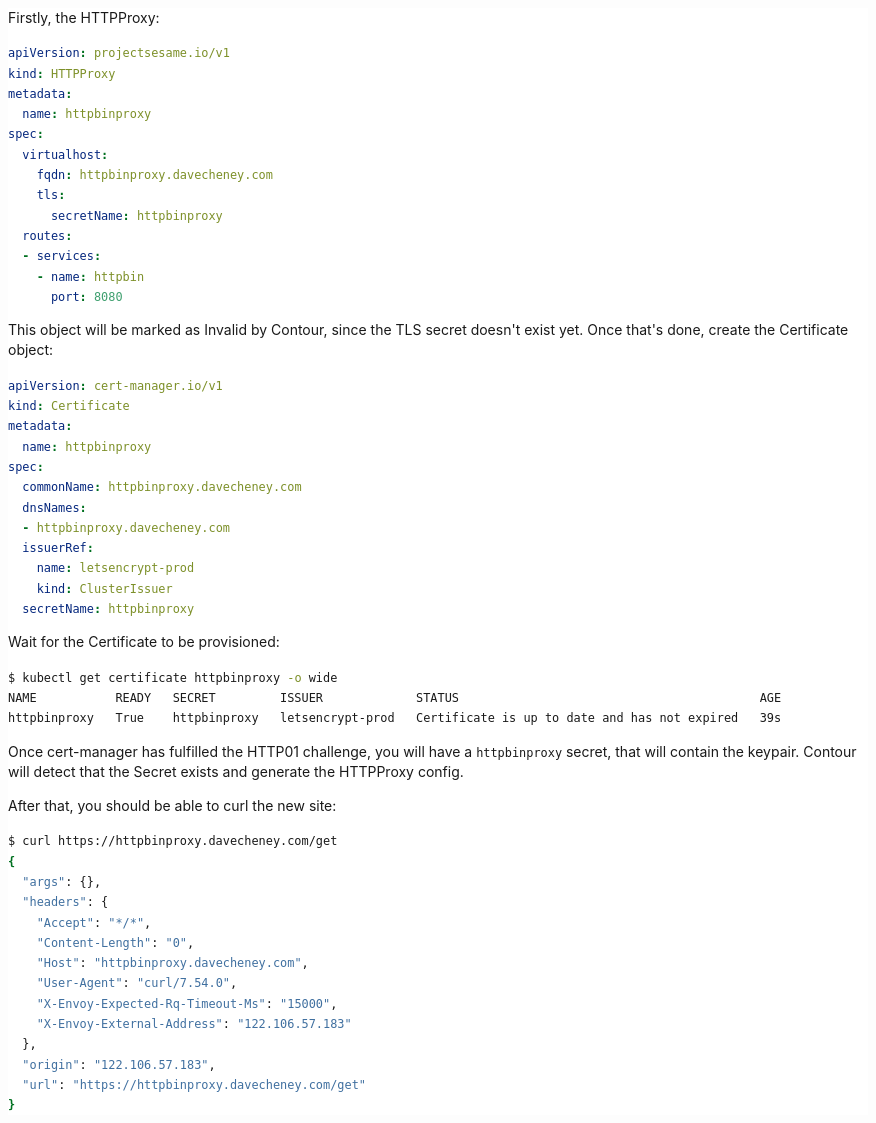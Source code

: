 Firstly, the HTTPProxy:

```yaml
apiVersion: projectsesame.io/v1
kind: HTTPProxy
metadata:
  name: httpbinproxy
spec:
  virtualhost:
    fqdn: httpbinproxy.davecheney.com
    tls:
      secretName: httpbinproxy
  routes:
  - services:
    - name: httpbin
      port: 8080
```

This object will be marked as Invalid by Contour, since the TLS secret doesn't exist yet.
Once that's done, create the Certificate object:

```yaml
apiVersion: cert-manager.io/v1
kind: Certificate
metadata:
  name: httpbinproxy
spec:
  commonName: httpbinproxy.davecheney.com
  dnsNames:
  - httpbinproxy.davecheney.com
  issuerRef:
    name: letsencrypt-prod
    kind: ClusterIssuer
  secretName: httpbinproxy
```

Wait for the Certificate to be provisioned:

```bash
$ kubectl get certificate httpbinproxy -o wide
NAME           READY   SECRET         ISSUER             STATUS                                          AGE
httpbinproxy   True    httpbinproxy   letsencrypt-prod   Certificate is up to date and has not expired   39s
```

Once cert-manager has fulfilled the HTTP01 challenge, you will have a `httpbinproxy` secret, that will contain the keypair.
Contour will detect that the Secret exists and generate the HTTPProxy config.

After that, you should be able to curl the new site:

```bash
$ curl https://httpbinproxy.davecheney.com/get
{
  "args": {},
  "headers": {
    "Accept": "*/*",
    "Content-Length": "0",
    "Host": "httpbinproxy.davecheney.com",
    "User-Agent": "curl/7.54.0",
    "X-Envoy-Expected-Rq-Timeout-Ms": "15000",
    "X-Envoy-External-Address": "122.106.57.183"
  },
  "origin": "122.106.57.183",
  "url": "https://httpbinproxy.davecheney.com/get"
}
```
